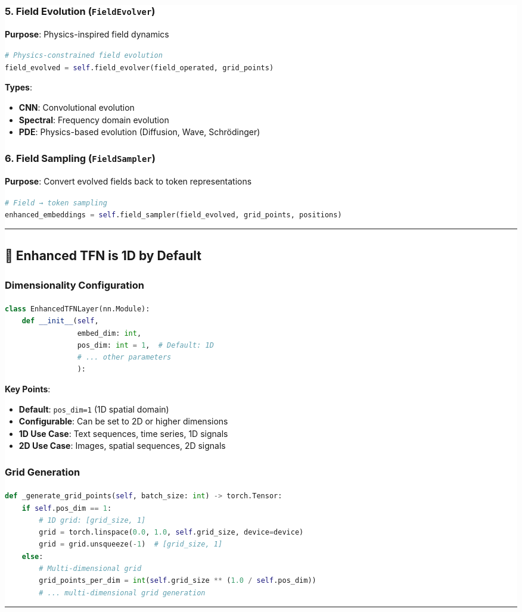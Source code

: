 ### **5. Field Evolution** (`FieldEvolver`)
**Purpose**: Physics-inspired field dynamics
```python
# Physics-constrained field evolution
field_evolved = self.field_evolver(field_operated, grid_points)
```

**Types**:
- **CNN**: Convolutional evolution
- **Spectral**: Frequency domain evolution
- **PDE**: Physics-based evolution (Diffusion, Wave, Schrödinger)

### **6. Field Sampling** (`FieldSampler`)
**Purpose**: Convert evolved fields back to token representations
```python
# Field → token sampling
enhanced_embeddings = self.field_sampler(field_evolved, grid_points, positions)
```

---

## 🎯 **Enhanced TFN is 1D by Default**

### **Dimensionality Configuration**
```python
class EnhancedTFNLayer(nn.Module):
    def __init__(self, 
                 embed_dim: int,
                 pos_dim: int = 1,  # Default: 1D
                 # ... other parameters
                 ):
```

**Key Points**:
- **Default**: `pos_dim=1` (1D spatial domain)
- **Configurable**: Can be set to 2D or higher dimensions
- **1D Use Case**: Text sequences, time series, 1D signals
- **2D Use Case**: Images, spatial sequences, 2D signals

### **Grid Generation**
```python
def _generate_grid_points(self, batch_size: int) -> torch.Tensor:
    if self.pos_dim == 1:
        # 1D grid: [grid_size, 1]
        grid = torch.linspace(0.0, 1.0, self.grid_size, device=device)
        grid = grid.unsqueeze(-1)  # [grid_size, 1]
    else:
        # Multi-dimensional grid
        grid_points_per_dim = int(self.grid_size ** (1.0 / self.pos_dim))
        # ... multi-dimensional grid generation
```

---